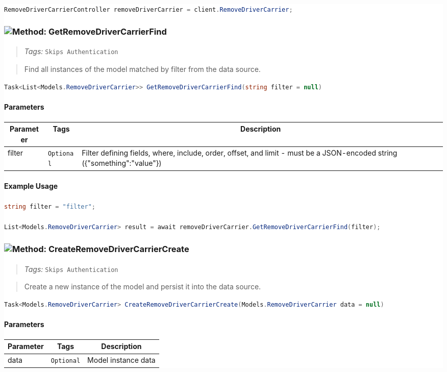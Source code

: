 ```csharp
RemoveDriverCarrierController removeDriverCarrier = client.RemoveDriverCarrier;
```

### <a name="get_remove_driver_carrier_find"></a>![Method: ](https://apidocs.io/img/method.png "LoopBackApplication.Standard.Controllers.RemoveDriverCarrierController.GetRemoveDriverCarrierFind") GetRemoveDriverCarrierFind

> *Tags:*  ``` Skips Authentication ``` 

> Find all instances of the model matched by filter from the data source.


```csharp
Task<List<Models.RemoveDriverCarrier>> GetRemoveDriverCarrierFind(string filter = null)
```

#### Parameters

| Parameter | Tags | Description |
|-----------|------|-------------|
| filter |  ``` Optional ```  | Filter defining fields, where, include, order, offset, and limit - must be a JSON-encoded string ({"something":"value"}) |


#### Example Usage

```csharp
string filter = "filter";

List<Models.RemoveDriverCarrier> result = await removeDriverCarrier.GetRemoveDriverCarrierFind(filter);

```


### <a name="create_remove_driver_carrier_create"></a>![Method: ](https://apidocs.io/img/method.png "LoopBackApplication.Standard.Controllers.RemoveDriverCarrierController.CreateRemoveDriverCarrierCreate") CreateRemoveDriverCarrierCreate

> *Tags:*  ``` Skips Authentication ``` 

> Create a new instance of the model and persist it into the data source.


```csharp
Task<Models.RemoveDriverCarrier> CreateRemoveDriverCarrierCreate(Models.RemoveDriverCarrier data = null)
```

#### Parameters

| Parameter | Tags | Description |
|-----------|------|-------------|
| data |  ``` Optional ```  | Model instance data |
